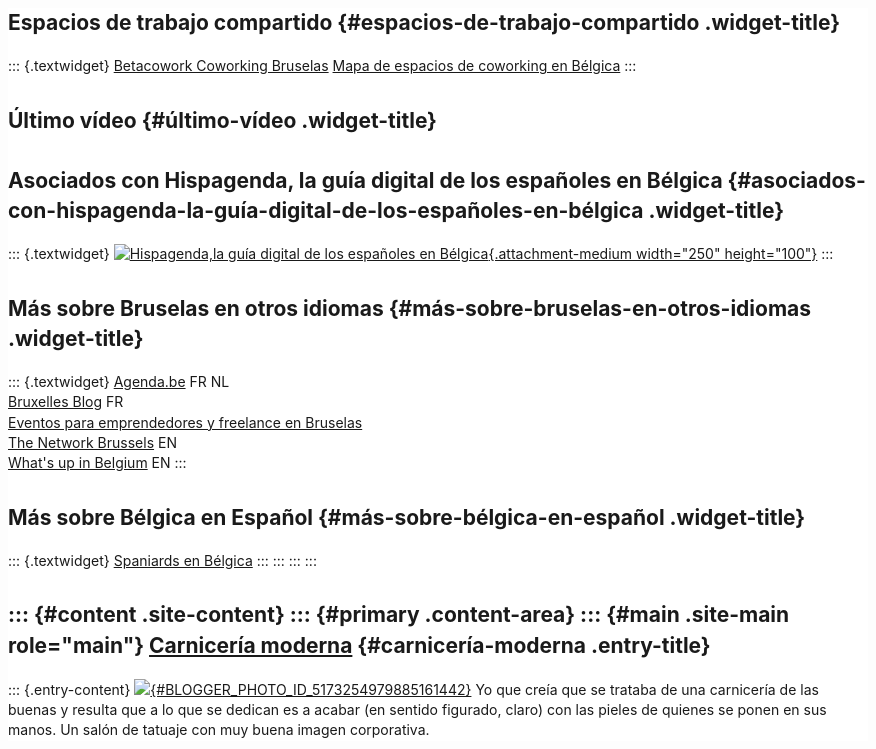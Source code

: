 Espacios de trabajo compartido {#espacios-de-trabajo-compartido .widget-title}
------------------------------

::: {.textwidget}
[Betacowork Coworking Bruselas](http://www.betacowork.com) [Mapa de
espacios de coworking en Bélgica](http://coworkingbelgium.com)
:::

Último vídeo {#último-vídeo .widget-title}
------------

Asociados con Hispagenda, la guía digital de los españoles en Bélgica {#asociados-con-hispagenda-la-guía-digital-de-los-españoles-en-bélgica .widget-title}
---------------------------------------------------------------------

::: {.textwidget}
[![Hispagenda,la guía digital de los españoles en
Bélgica](../../wp-content/uploads/2010/04/Hispagenda-250px.gif "Hispagenda, la guía digital de los españoles en Bélgica"){.attachment-medium
width="250" height="100"}](http://www.hispagenda.com)
:::

Más sobre Bruselas en otros idiomas {#más-sobre-bruselas-en-otros-idiomas .widget-title}
-----------------------------------

::: {.textwidget}
[Agenda.be](http://www.agenda.be) FR NL\
[Bruxelles Blog](http://www.bxlblog.be/) FR\
[Eventos para emprendedores y freelance en
Bruselas](http://www.betacowork.com/events/)\
[The Network
Brussels](http://groups.yahoo.com/group/TheNetworkBrussels/) EN\
[What\'s up in Belgium](http://www.whatsupin.be/) EN
:::

Más sobre Bélgica en Español {#más-sobre-bélgica-en-español .widget-title}
----------------------------

::: {.textwidget}
[Spaniards en Bélgica](http://www.spaniards.es/paises/belgica)
:::
:::
:::
:::

::: {#content .site-content}
::: {#primary .content-area}
::: {#main .site-main role="main"}
[Carnicería moderna](../../index.html?p=145) {#carnicería-moderna .entry-title}
--------------------------------------------

::: {.entry-content}
[![](http://bp2.blogger.com/_m9ESRqvSnjc/R8sX_sCTW-I/AAAAAAAAA78/LkZE7PZyAEA/s320/Boucherie+Moderne+Tatoo.jpg){#BLOGGER_PHOTO_ID_5173254979885161442}](http://bp2.blogger.com/_m9ESRqvSnjc/R8sX_sCTW-I/AAAAAAAAA78/LkZE7PZyAEA/s1600-h/Boucherie+Moderne+Tatoo.jpg)
Yo que creía que se trataba de una carnicería de las buenas y resulta
que a lo que se dedican es a acabar (en sentido figurado, claro) con las
pieles de quienes se ponen en sus manos. Un salón de tatuaje con muy
buena imagen corporativa.
